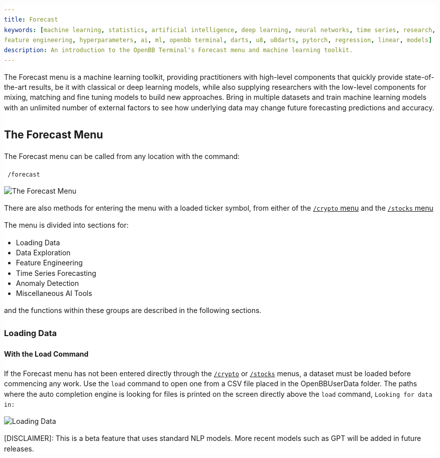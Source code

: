 ```yaml
---
title: Forecast
keywords: [machine learning, statistics, artificial intelligence, deep learning, neural networks, time series, research, feature engineering, hyperparameters, ai, ml, openbb terminal, darts, u8, u8darts, pytorch, regression, linear, models]
description: An introduction to the OpenBB Terminal's Forecast menu and machine learning toolkit.
---
```


The Forecast menu is a machine learning toolkit, providing practitioners with high-level components that quickly provide state-of-the-art results, be it with classical or deep learning models, while also supplying researchers with the low-level components for mixing, matching and fine tuning models to build new approaches. Bring in multiple datasets and train machine learning models with an unlimited number of external factors to see how underlying data may change future forecasting predictions and accuracy.

## The Forecast Menu

The Forecast menu can be called from any location with the command:

```console
 /forecast
```

![The Forecast Menu](forecast1.png)

There are also methods for entering the menu with a loaded ticker symbol, from either of the [`/crypto` menu](https://docs.openbb.co/terminal/usage/intros/crypto) and the [`/stocks` menu](https://docs.openbb.co/terminal/usage/intros/stocks)

The menu is divided into sections for:

- Loading Data
- Data Exploration
- Feature Engineering
- Time Series Forecasting
- Anomaly Detection
- Miscellaneous AI Tools

and the functions within these groups are described in the following sections.

### Loading Data

#### With the Load Command

If the Forecast menu has not been entered directly through the [`/crypto`](https://docs.openbb.co/terminal/usage/intros/crypto) or [`/stocks`](https://docs.openbb.co/terminal/usage/intros/stocks) menus, a dataset must be loaded before commencing any work.  Use the `load` command to open one from a CSV file placed in the OpenBBUserData folder.  The paths where the auto completion engine is looking for files is printed on the screen directly above the `load` command, `Looking for data in:`

![Loading Data](forecast_load1.png)


[DISCLAIMER]: This is a beta feature that uses standard NLP models. More recent models such as GPT will be added in future releases.